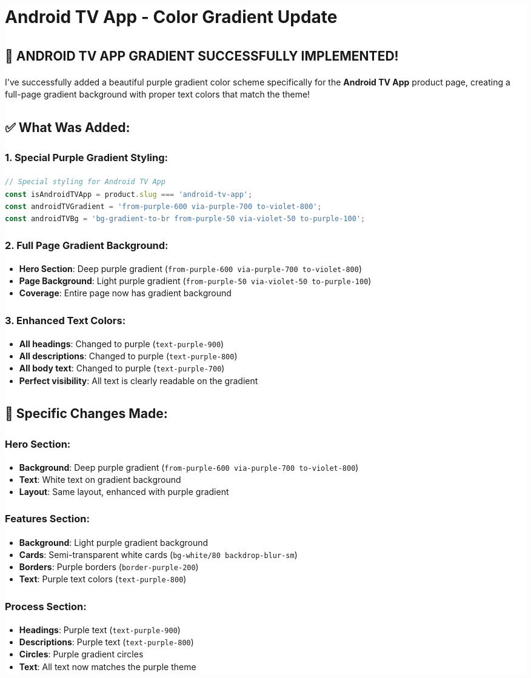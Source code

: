 # Android TV App - Color Gradient Update

## 🎨 **ANDROID TV APP GRADIENT SUCCESSFULLY IMPLEMENTED!**

I've successfully added a beautiful purple gradient color scheme specifically for the **Android TV App** product page, creating a full-page gradient background with proper text colors that match the theme!

## ✅ **What Was Added:**

### **1. Special Purple Gradient Styling:**
```javascript
// Special styling for Android TV App
const isAndroidTVApp = product.slug === 'android-tv-app';
const androidTVGradient = 'from-purple-600 via-purple-700 to-violet-800';
const androidTVBg = 'bg-gradient-to-br from-purple-50 via-violet-50 to-purple-100';
```

### **2. Full Page Gradient Background:**
- **Hero Section**: Deep purple gradient (`from-purple-600 via-purple-700 to-violet-800`)
- **Page Background**: Light purple gradient (`from-purple-50 via-violet-50 to-purple-100`)
- **Coverage**: Entire page now has gradient background

### **3. Enhanced Text Colors:**
- **All headings**: Changed to purple (`text-purple-900`)
- **All descriptions**: Changed to purple (`text-purple-800`)
- **All body text**: Changed to purple (`text-purple-700`)
- **Perfect visibility**: All text is clearly readable on the gradient

## 🎯 **Specific Changes Made:**

### **Hero Section:**
- **Background**: Deep purple gradient (`from-purple-600 via-purple-700 to-violet-800`)
- **Text**: White text on gradient background
- **Layout**: Same layout, enhanced with purple gradient

### **Features Section:**
- **Background**: Light purple gradient background
- **Cards**: Semi-transparent white cards (`bg-white/80 backdrop-blur-sm`)
- **Borders**: Purple borders (`border-purple-200`)
- **Text**: Purple text colors (`text-purple-800`)

### **Process Section:**
- **Headings**: Purple text (`text-purple-900`)
- **Descriptions**: Purple text (`text-purple-800`)
- **Circles**: Purple gradient circles
- **Text**: All text now matches the purple theme
